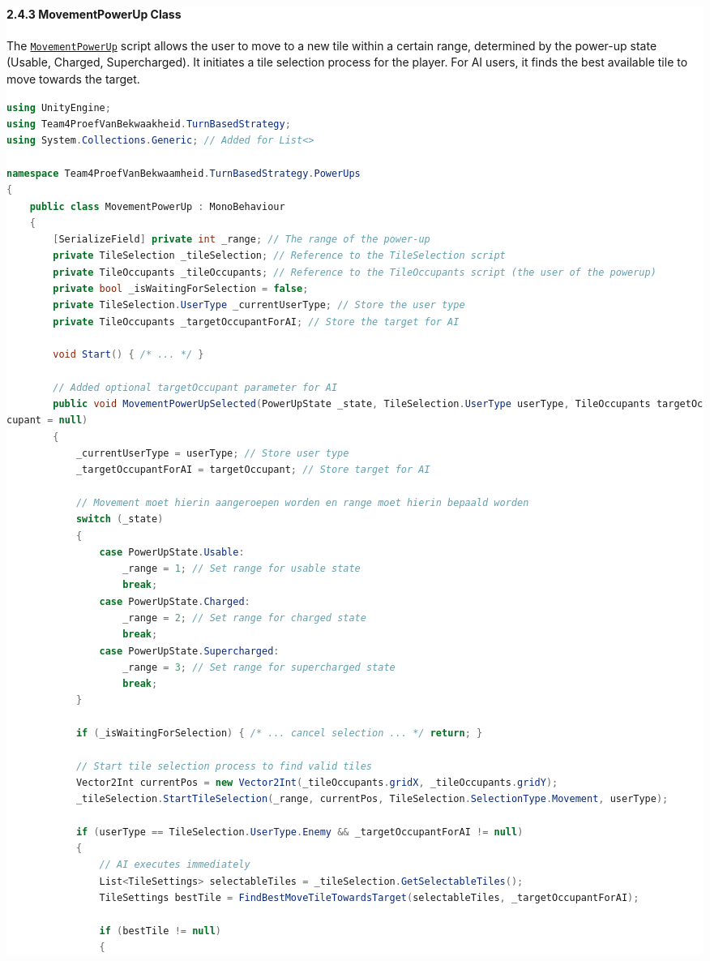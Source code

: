 #### 2.4.3 MovementPowerUp Class

The [`MovementPowerUp`](Code/Scripts/TurnBasedStrategy/PowerUps/MovementPowerUp.cs) script allows the user to move to a new tile within a certain range, determined by the power-up state (Usable, Charged, Supercharged). It initiates a tile selection process for the player. For AI users, it finds the best available tile to move towards the target.

```csharp
using UnityEngine;
using Team4ProefVanBekwaakheid.TurnBasedStrategy;
using System.Collections.Generic; // Added for List<>

namespace Team4ProefVanBekwaamheid.TurnBasedStrategy.PowerUps
{
    public class MovementPowerUp : MonoBehaviour
    {
        [SerializeField] private int _range; // The range of the power-up
        private TileSelection _tileSelection; // Reference to the TileSelection script
        private TileOccupants _tileOccupants; // Reference to the TileOccupants script (the user of the powerup)
        private bool _isWaitingForSelection = false;
        private TileSelection.UserType _currentUserType; // Store the user type
        private TileOccupants _targetOccupantForAI; // Store the target for AI

        void Start() { /* ... */ }

        // Added optional targetOccupant parameter for AI
        public void MovementPowerUpSelected(PowerUpState _state, TileSelection.UserType userType, TileOccupants targetOccupant = null)
        {
            _currentUserType = userType; // Store user type
            _targetOccupantForAI = targetOccupant; // Store target for AI

            // Movement moet hierin aangeroepen worden en range moet hierin bepaald worden
            switch (_state)
            {
                case PowerUpState.Usable:
                    _range = 1; // Set range for usable state
                    break;
                case PowerUpState.Charged:
                    _range = 2; // Set range for charged state
                    break;
                case PowerUpState.Supercharged:
                    _range = 3; // Set range for supercharged state
                    break;
            }

            if (_isWaitingForSelection) { /* ... cancel selection ... */ return; }

            // Start tile selection process to find valid tiles
            Vector2Int currentPos = new Vector2Int(_tileOccupants.gridX, _tileOccupants.gridY);
            _tileSelection.StartTileSelection(_range, currentPos, TileSelection.SelectionType.Movement, userType);

            if (userType == TileSelection.UserType.Enemy && _targetOccupantForAI != null)
            {
                // AI executes immediately
                List<TileSettings> selectableTiles = _tileSelection.GetSelectableTiles();
                TileSettings bestTile = FindBestMoveTileTowardsTarget(selectableTiles, _targetOccupantForAI);

                if (bestTile != null)
                {
```